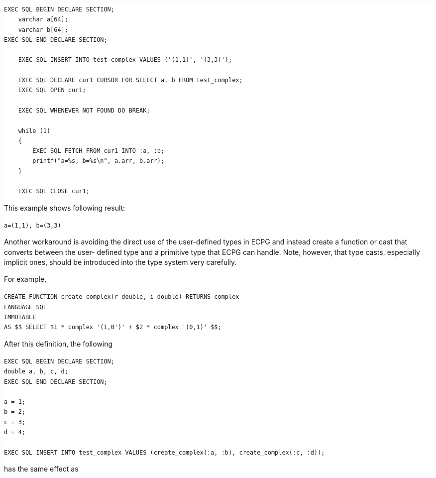     
    
    EXEC SQL BEGIN DECLARE SECTION;
        varchar a[64];
        varchar b[64];
    EXEC SQL END DECLARE SECTION;
    
        EXEC SQL INSERT INTO test_complex VALUES ('(1,1)', '(3,3)');
    
        EXEC SQL DECLARE cur1 CURSOR FOR SELECT a, b FROM test_complex;
        EXEC SQL OPEN cur1;
    
        EXEC SQL WHENEVER NOT FOUND DO BREAK;
    
        while (1)
        {
            EXEC SQL FETCH FROM cur1 INTO :a, :b;
            printf("a=%s, b=%s\n", a.arr, b.arr);
        }
    
        EXEC SQL CLOSE cur1;
    

This example shows following result:

    
    
    a=(1,1), b=(3,3)
    

Another workaround is avoiding the direct use of the user-defined types in
ECPG and instead create a function or cast that converts between the user-
defined type and a primitive type that ECPG can handle. Note, however, that
type casts, especially implicit ones, should be introduced into the type
system very carefully.

For example,

    
    
    CREATE FUNCTION create_complex(r double, i double) RETURNS complex
    LANGUAGE SQL
    IMMUTABLE
    AS $$ SELECT $1 * complex '(1,0')' + $2 * complex '(0,1)' $$;
    

After this definition, the following

    
    
    EXEC SQL BEGIN DECLARE SECTION;
    double a, b, c, d;
    EXEC SQL END DECLARE SECTION;
    
    a = 1;
    b = 2;
    c = 3;
    d = 4;
    
    EXEC SQL INSERT INTO test_complex VALUES (create_complex(:a, :b), create_complex(:c, :d));
    

has the same effect as
